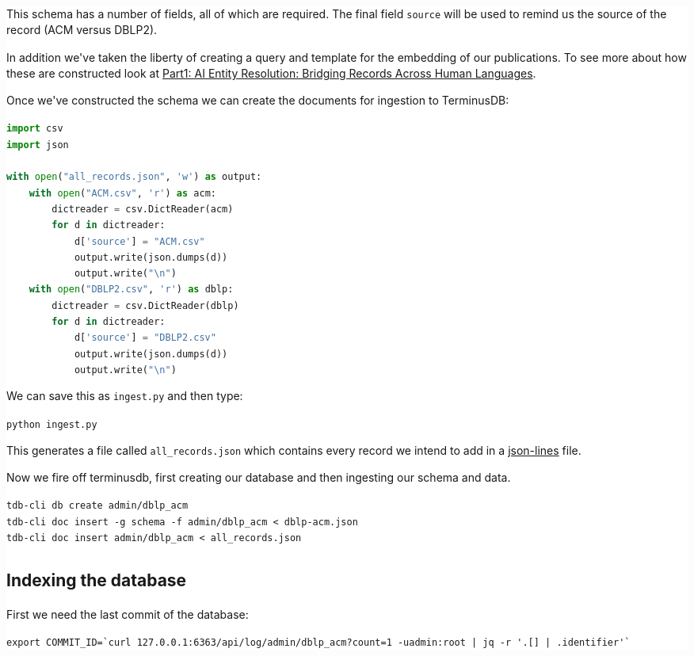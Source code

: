 This schema has a number of fields, all of which are required. The
final field `source` will be used to remind us the source of the
record (ACM versus DBLP2).

In addition we've taken the liberty of creating a query and template
for the embedding of our publications. To see more about how these are
constructed look at [Part1: AI Entity Resolution: Bridging Records
Across Human Languages](../entries/entity_resolution.md).

Once we've constructed the schema we can create the documents for
ingestion to TerminusDB:

```python
import csv
import json

with open("all_records.json", 'w') as output:
    with open("ACM.csv", 'r') as acm:
        dictreader = csv.DictReader(acm)
        for d in dictreader:
            d['source'] = "ACM.csv"
            output.write(json.dumps(d))
            output.write("\n")
    with open("DBLP2.csv", 'r') as dblp:
        dictreader = csv.DictReader(dblp)
        for d in dictreader:
            d['source'] = "DBLP2.csv"
            output.write(json.dumps(d))
            output.write("\n")
```

We can save this as `ingest.py` and then type:

```shell
python ingest.py
```

This generates a file called `all_records.json` which contains every
record we intend to add in a [json-lines](https://jsonlines.org/) file.

Now we fire off terminusdb, first creating our database and then
ingesting our schema and data.

```shell
tdb-cli db create admin/dblp_acm
tdb-cli doc insert -g schema -f admin/dblp_acm < dblp-acm.json
tdb-cli doc insert admin/dblp_acm < all_records.json
```

## Indexing the database

First we need the last commit of the database:

```shell
export COMMIT_ID=`curl 127.0.0.1:6363/api/log/admin/dblp_acm?count=1 -uadmin:root | jq -r '.[] | .identifier'`
```
